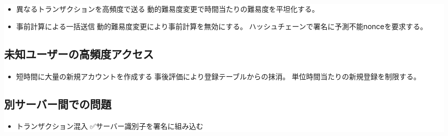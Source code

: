 - 異なるトランザクションを高頻度で送る
  動的難易度変更で時間当たりの難易度を平坦化する。

- 事前計算による一括送信
  動的難易度変更により事前計算を無効にする。
  ハッシュチェーンで署名に予測不能nonceを要求する。



## 未知ユーザーの高頻度アクセス
- 短時間に大量の新規アカウントを作成する
  事後評価により登録テーブルからの抹消。
  単位時間当たりの新規登録を制限する。


## 別サーバー間での問題
- トランザクション混入
  ✅サーバー識別子を署名に組み込む